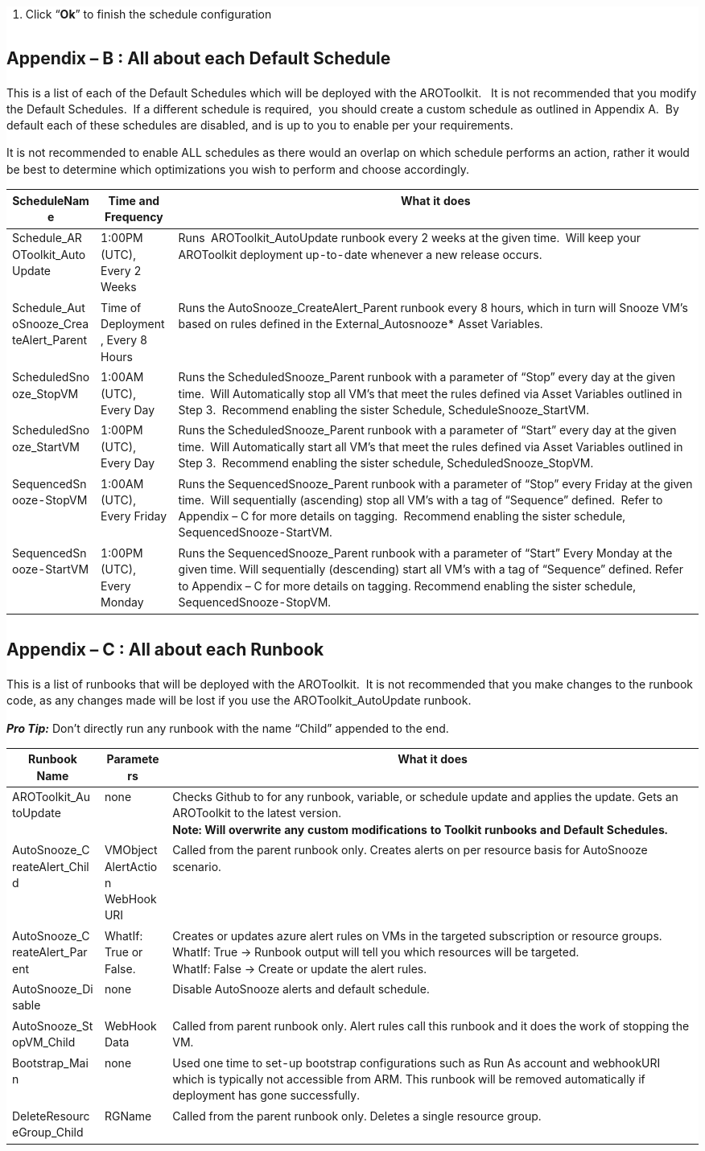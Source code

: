 1. Click “**Ok**” to finish the schedule configuration

## **Appendix – B : All about each Default Schedule**

This is a list of each of the Default Schedules which will be deployed with the AROToolkit.   It is not recommended that you modify the Default Schedules.  If a different schedule is required,  you should create a custom schedule as outlined in Appendix A.  By default each of these schedules are disabled, and is up to you to enable per your requirements.

It is not recommended to enable ALL schedules as there would an overlap on which schedule performs an action, rather it would be best to determine which optimizations you wish to perform and choose accordingly. 

**ScheduleName** | **Time and Frequency** | **What it does**
--- | --- | ---
Schedule_AROToolkit_AutoUpdate | 1:00PM (UTC), Every 2 Weeks | Runs  AROToolkit_AutoUpdate runbook every 2 weeks at the given time.  Will keep your AROToolkit deployment up-to-date whenever a new release occurs.
Schedule_AutoSnooze_CreateAlert_Parent | Time of Deployment, Every 8 Hours | Runs the AutoSnooze_CreateAlert_Parent runbook every 8 hours, which in turn will Snooze VM’s based on rules defined in the External_Autosnooze* Asset Variables.
ScheduledSnooze_StopVM | 1:00AM (UTC), Every Day | Runs the ScheduledSnooze_Parent runbook with a parameter of “Stop” every day at the given time.  Will Automatically stop all VM’s that meet the rules defined via Asset Variables outlined in Step 3.  Recommend enabling the sister Schedule, ScheduleSnooze_StartVM.
 ScheduledSnooze_StartVM | 1:00PM (UTC), Every Day | Runs the ScheduledSnooze_Parent runbook with a parameter of “Start” every day at the given time.  Will Automatically start all VM’s that meet the rules defined via Asset Variables outlined in Step 3.  Recommend enabling the sister schedule, ScheduledSnooze_StopVM.
 SequencedSnooze-StopVM | 1:00AM (UTC), Every Friday | Runs the SequencedSnooze_Parent runbook with a parameter of “Stop” every Friday at the given time.  Will sequentially (ascending) stop all VM’s with a tag of “Sequence” defined.  Refer to Appendix – C for more details on tagging.  Recommend enabling the sister schedule, SequencedSnooze-StartVM.
 SequencedSnooze-StartVM | 1:00PM (UTC), Every Monday | Runs the SequencedSnooze_Parent runbook with a parameter of “Start” Every Monday at the given time.  Will  sequentially (descending) start all VM’s with a tag of “Sequence” defined.  Refer to Appendix – C for more details on tagging.  Recommend enabling the sister schedule, SequencedSnooze-StopVM.

## **Appendix – C : All about each Runbook**

This is a list of runbooks that will be deployed with the AROToolkit.  It is not recommended that you make changes to the runbook code, as any changes made will be lost if you use the AROToolkit_AutoUpdate runbook. 

***Pro Tip:*** Don’t directly run any runbook with the name “Child”
appended to the end.

  **Runbook Name** | **Parameters** | **What it does**
  --- | --- | ---
  AROToolkit\_AutoUpdate | none | Checks Github to for any runbook, variable, or schedule update and applies the update. Gets an AROToolkit to the latest version. <br> **Note: Will overwrite any custom modifications to Toolkit runbooks and Default Schedules.**
  AutoSnooze\_CreateAlert\_Child | VMObject <br> AlertAction <br> WebHookURI | Called from the parent runbook only. Creates alerts on per resource basis for AutoSnooze scenario.
  AutoSnooze\_CreateAlert\_Parent | WhatIf: True or False. | Creates or updates azure alert rules on VMs in the targeted subscription or resource groups. <br> WhatIf: True -> Runbook output will tell you which resources will be targeted. <br> WhatIf: False -> Create or update the alert rules.
  AutoSnooze\_Disable | none | Disable AutoSnooze alerts and default schedule.
  AutoSnooze\_StopVM\_Child | WebHookData | Called from parent runbook only. Alert rules call this runbook and it does the work of stopping the VM.
  Bootstrap\_Main | none | Used one time to set-up bootstrap configurations such as Run As account and webhookURI which is typically not accessible from ARM. This runbook will be removed automatically if deployment has gone successfully.
  DeleteResourceGroup\_Child | RGName | Called from the parent runbook only. Deletes a single resource group.